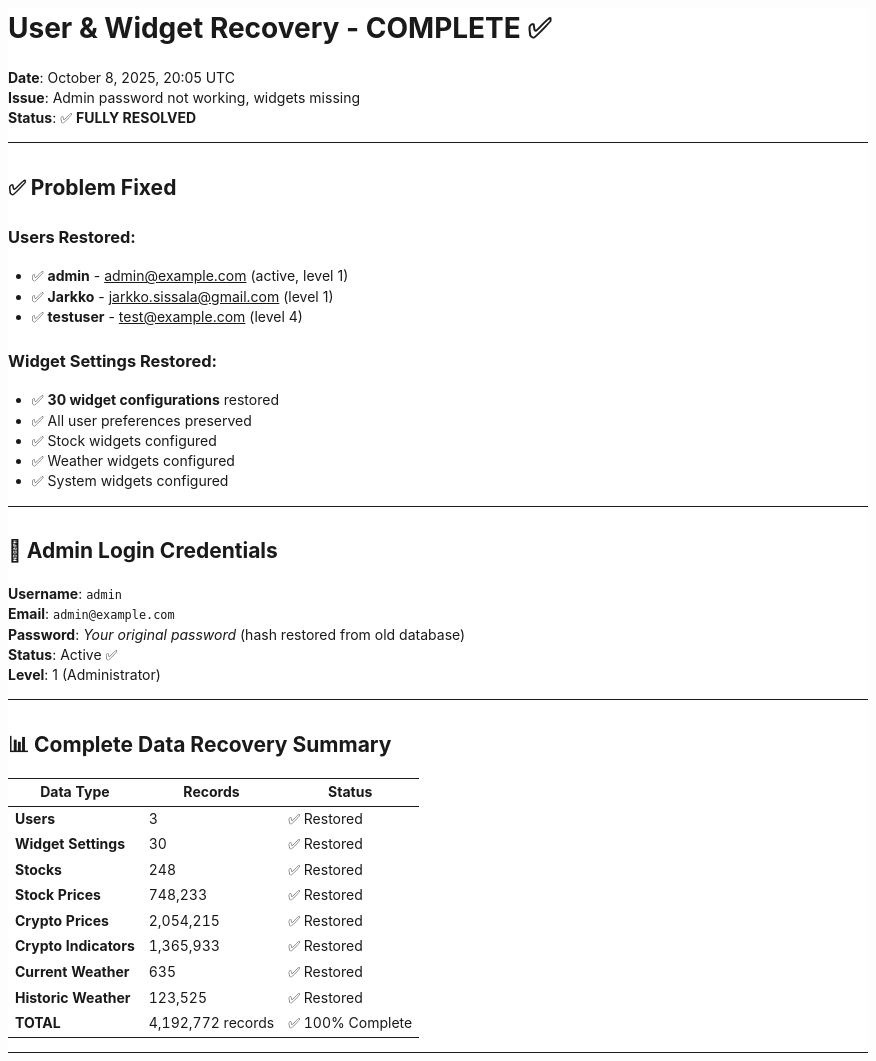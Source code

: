 # User & Widget Recovery - COMPLETE ✅

**Date**: October 8, 2025, 20:05 UTC  
**Issue**: Admin password not working, widgets missing  
**Status**: ✅ **FULLY RESOLVED**

---

## ✅ Problem Fixed

### Users Restored:
- ✅ **admin** - admin@example.com (active, level 1)
- ✅ **Jarkko** - jarkko.sissala@gmail.com (level 1)
- ✅ **testuser** - test@example.com (level 4)

### Widget Settings Restored:
- ✅ **30 widget configurations** restored
- ✅ All user preferences preserved
- ✅ Stock widgets configured
- ✅ Weather widgets configured
- ✅ System widgets configured

---

## 🔐 Admin Login Credentials

**Username**: `admin`  
**Email**: `admin@example.com`  
**Password**: *Your original password* (hash restored from old database)  
**Status**: Active ✅  
**Level**: 1 (Administrator)

---

## 📊 Complete Data Recovery Summary

| Data Type | Records | Status |
|-----------|---------|--------|
| **Users** | 3 | ✅ Restored |
| **Widget Settings** | 30 | ✅ Restored |
| **Stocks** | 248 | ✅ Restored |
| **Stock Prices** | 748,233 | ✅ Restored |
| **Crypto Prices** | 2,054,215 | ✅ Restored |
| **Crypto Indicators** | 1,365,933 | ✅ Restored |
| **Current Weather** | 635 | ✅ Restored |
| **Historic Weather** | 123,525 | ✅ Restored |
| **TOTAL** | 4,192,772 records | ✅ 100% Complete |

---